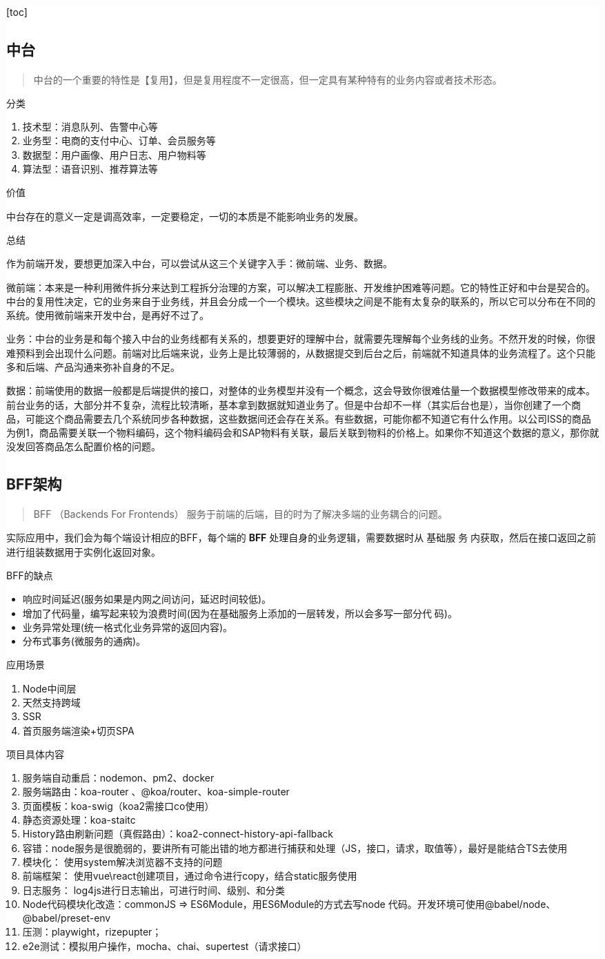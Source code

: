 [toc]

## 中台

> 中台的一个重要的特性是【复用】，但是复用程度不一定很高，但一定具有某种特有的业务内容或者技术形态。

分类

1. 技术型：消息队列、告警中心等
2. 业务型：电商的支付中心、订单、会员服务等
3. 数据型：用户画像、用户日志、用户物料等
4. 算法型：语音识别、推荐算法等

价值

中台存在的意义一定是调高效率，一定要稳定，一切的本质是不能影响业务的发展。

总结

作为前端开发，要想更加深入中台，可以尝试从这三个关键字入手：微前端、业务、数据。

微前端：本来是一种利用微件拆分来达到工程拆分治理的方案，可以解决工程膨胀、开发维护困难等问题。它的特性正好和中台是契合的。中台的复用性决定，它的业务来自于业务线，并且会分成一个一个模块。这些模块之间是不能有太复杂的联系的，所以它可以分布在不同的系统。使用微前端来开发中台，是再好不过了。

业务：中台的业务是和每个接入中台的业务线都有关系的，想要更好的理解中台，就需要先理解每个业务线的业务。不然开发的时候，你很难预料到会出现什么问题。前端对比后端来说，业务上是比较薄弱的，从数据提交到后台之后，前端就不知道具体的业务流程了。这个只能多和后端、产品沟通来弥补自身的不足。

数据：前端使用的数据一般都是后端提供的接口，对整体的业务模型并没有一个概念，这会导致你很难估量一个数据模型修改带来的成本。前台业务的话，大部分并不复杂，流程比较清晰，基本拿到数据就知道业务了。但是中台却不一样（其实后台也是），当你创建了一个商品，可能这个商品需要去几个系统同步各种数据，这些数据间还会存在关系。有些数据，可能你都不知道它有什么作用。以公司ISS的商品为例1，商品需要关联一个物料编码，这个物料编码会和SAP物料有关联，最后关联到物料的价格上。如果你不知道这个数据的意义，那你就没发回答商品怎么配置价格的问题。

## BFF架构

> BFF （Backends For Frontends） 服务于前端的后端，目的时为了解决多端的业务耦合的问题。

实际应用中，我们会为每个端设计相应的BFF，每个端的 **BFF** 处理自身的业务逻辑，需要数据时从 基础服 务 内获取，然后在接口返回之前进行组装数据用于实例化返回对象。

BFF的缺点

*  响应时间延迟(服务如果是内网之间访问，延迟时间较低)。
*  增加了代码量，编写起来较为浪费时间(因为在基础服务上添加的一层转发，所以会多写一部分代
    码)。
*   业务异常处理(统一格式化业务异常的返回内容)。
*   分布式事务(微服务的通病)。

应用场景

1. Node中间层
2. 天然支持跨域
3. SSR
4. 首页服务端渲染+切页SPA

项目具体内容

1. 服务端自动重启：nodemon、pm2、docker
2. 服务端路由：koa-router 、@koa/router、koa-simple-router
3. 页面模板：koa-swig（koa2需接口co使用）
4. 静态资源处理：koa-staitc
5. History路由刷新问题（真假路由）：koa2-connect-history-api-fallback
6. 容错：node服务是很脆弱的，要讲所有可能出错的地方都进行捕获和处理（JS，接口，请求，取值等），最好是能结合TS去使用
7. 模块化： 使用system解决浏览器不支持的问题
8. 前端框架： 使用vue\react创建项目，通过命令进行copy，结合static服务使用
9. 日志服务： log4js进行日志输出，可进行时间、级别、和分类
10. Node代码模块化改造：commonJS => ES6Module，用ES6Module的方式去写node 代码。开发环境可使用@babel/node、@babel/preset-env
11. 压测：playwight，rizepupter；
12. e2e测试：模拟用户操作，mocha、chai、supertest（请求接口）
